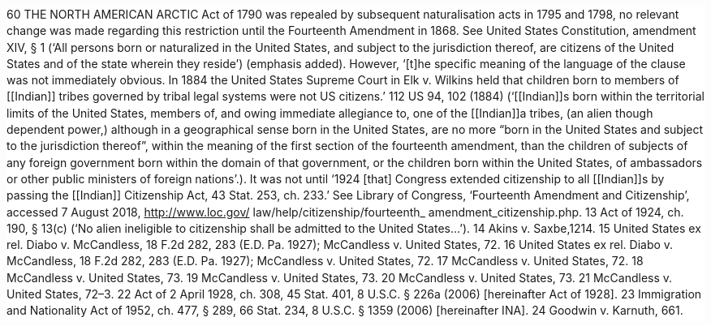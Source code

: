  60 THE NORTH AMERICAN ARCTIC
Act of 1790 was repealed by subsequent
naturalisation acts in 1795 and 1798,
no relevant change was made regarding
this restriction until the Fourteenth
Amendment in 1868. See United States
Constitution, amendment XIV, § 1 (‘All
persons born or naturalized in the United
States, and subject to the jurisdiction
thereof, are citizens of the United States
and of the state wherein they reside’)
(emphasis added). However, ‘[t]he
specific meaning of the language of the
clause was not immediately obvious. In
1884 the United States Supreme Court in
Elk v. Wilkins held that children born to
members of [[Indian]] tribes governed by
tribal legal systems were not US citizens.’
112 US 94, 102 (1884) (‘[[Indian]]s born
within the territorial limits of the United
States, members of, and owing immediate
allegiance to, one of the [[Indian]]a tribes,
(an alien though dependent power,)
although in a geographical sense born in
the United States, are no more “born in
the United States and subject to the
jurisdiction thereof”, within the meaning
of the first section of the fourteenth
amendment, than the children of subjects
of any foreign government born within
the domain of that government, or the
children born within the United States, of
ambassadors or other public ministers of
foreign nations’.). It was not until ‘1924
[that] Congress extended citizenship to
all [[Indian]]s by passing the [[Indian]]
Citizenship Act, 43 Stat. 253, ch. 233.’
See Library of Congress, ‘Fourteenth
Amendment and Citizenship’, accessed
7 August 2018, http://www.loc.gov/
law/help/citizenship/fourteenth_
amendment_citizenship.php.
13 Act of 1924, ch. 190, § 13(c) (‘No alien
ineligible to citizenship shall be admitted
to the United States…’).
14 Akins v. Saxbe,1214.
15 United States ex rel. Diabo v. McCandless,
18 F.2d 282, 283 (E.D. Pa. 1927);
McCandless v. United States, 72.
16 United States ex rel. Diabo v. McCandless,
18 F.2d 282, 283 (E.D. Pa. 1927);
McCandless v. United States, 72.
17 McCandless v. United States, 72.
18 McCandless v. United States, 73.
19 McCandless v. United States, 73.
20 McCandless v. United States, 73.
21 McCandless v. United States, 72–3.
22 Act of 2 April 1928, ch. 308, 45 Stat. 401,
8 U.S.C. § 226a (2006) [hereinafter Act of
1928].
23 Immigration and Nationality Act of 1952,
ch. 477, § 289, 66 Stat. 234, 8 U.S.C.
§ 1359 (2006) [hereinafter INA].
24 Goodwin v. Karnuth, 661.